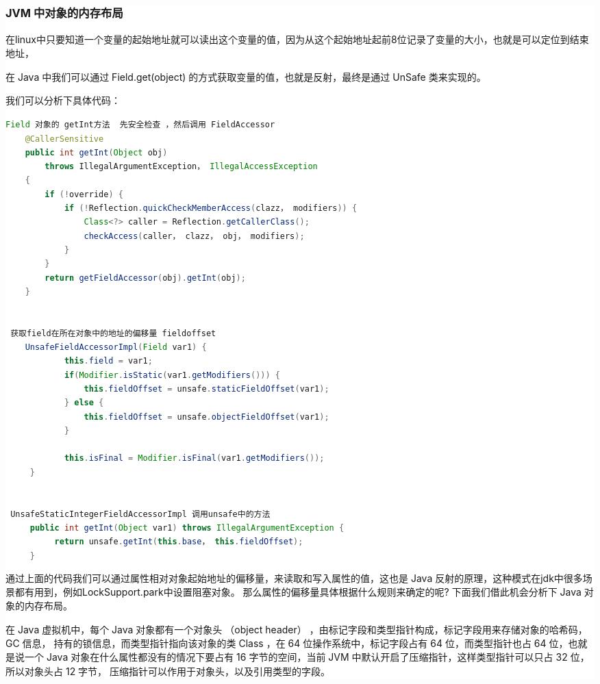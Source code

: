 

### JVM 中对象的内存布局



在linux中只要知道一个变量的起始地址就可以读出这个变量的值，因为从这个起始地址起前8位记录了变量的大小，也就是可以定位到结束地址，

在 Java 中我们可以通过 Field.get(object) 的方式获取变量的值，也就是反射，最终是通过 UnSafe 类来实现的。

我们可以分析下具体代码：

```java
Field 对象的 getInt方法  先安全检查 ，然后调用 FieldAccessor
    @CallerSensitive
    public int getInt(Object obj)
        throws IllegalArgumentException， IllegalAccessException
    {
        if (!override) {
            if (!Reflection.quickCheckMemberAccess(clazz， modifiers)) {
                Class<?> caller = Reflection.getCallerClass();
                checkAccess(caller， clazz， obj， modifiers);
            }
        }
        return getFieldAccessor(obj).getInt(obj);
    }


 获取field在所在对象中的地址的偏移量 fieldoffset
    UnsafeFieldAccessorImpl(Field var1) {
            this.field = var1;
            if(Modifier.isStatic(var1.getModifiers())) {
                this.fieldOffset = unsafe.staticFieldOffset(var1);
            } else {
                this.fieldOffset = unsafe.objectFieldOffset(var1);
            }

            this.isFinal = Modifier.isFinal(var1.getModifiers());
     }


 UnsafeStaticIntegerFieldAccessorImpl 调用unsafe中的方法
     public int getInt(Object var1) throws IllegalArgumentException {
          return unsafe.getInt(this.base， this.fieldOffset);
     }
```



通过上面的代码我们可以通过属性相对对象起始地址的偏移量，来读取和写入属性的值，这也是 Java 反射的原理，这种模式在jdk中很多场景都有用到，例如LockSupport.park中设置阻塞对象。 那么属性的偏移量具体根据什么规则来确定的呢? 下面我们借此机会分析下 Java 对象的内存布局。



在 Java 虚拟机中，每个 Java 对象都有一个对象头 （object header） ，由标记字段和类型指针构成，标记字段用来存储对象的哈希码， GC 信息， 持有的锁信息，而类型指针指向该对象的类 Class ，在 64 位操作系统中，标记字段占有 64 位，而类型指针也占 64 位，也就是说一个  Java  对象在什么属性都没有的情况下要占有 16 字节的空间，当前 JVM 中默认开启了压缩指针，这样类型指针可以只占 32 位，所以对象头占 12 字节， 压缩指针可以作用于对象头，以及引用类型的字段。
